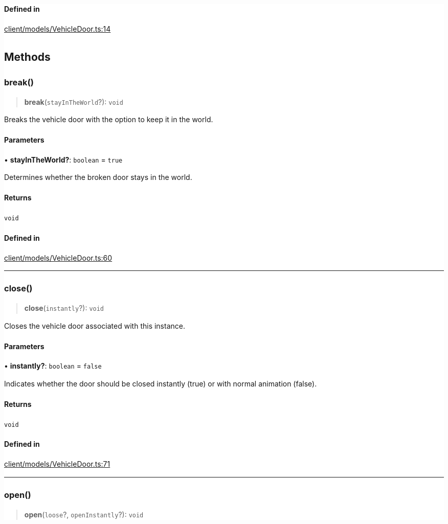 #### Defined in

[client/models/VehicleDoor.ts:14](https://github.com/Purpose-Dev/fivem-ts/blob/main/src/client/models/VehicleDoor.ts#L14)

## Methods

### break()

> **break**(`stayInTheWorld`?): `void`

Breaks the vehicle door with the option to keep it in the world.

#### Parameters

• **stayInTheWorld?**: `boolean` = `true`

Determines whether the broken door stays in the world.

#### Returns

`void`

#### Defined in

[client/models/VehicleDoor.ts:60](https://github.com/Purpose-Dev/fivem-ts/blob/main/src/client/models/VehicleDoor.ts#L60)

***

### close()

> **close**(`instantly`?): `void`

Closes the vehicle door associated with this instance.

#### Parameters

• **instantly?**: `boolean` = `false`

Indicates whether the door should be closed instantly (true) or with normal animation (false).

#### Returns

`void`

#### Defined in

[client/models/VehicleDoor.ts:71](https://github.com/Purpose-Dev/fivem-ts/blob/main/src/client/models/VehicleDoor.ts#L71)

***

### open()

> **open**(`loose`?, `openInstantly`?): `void`
